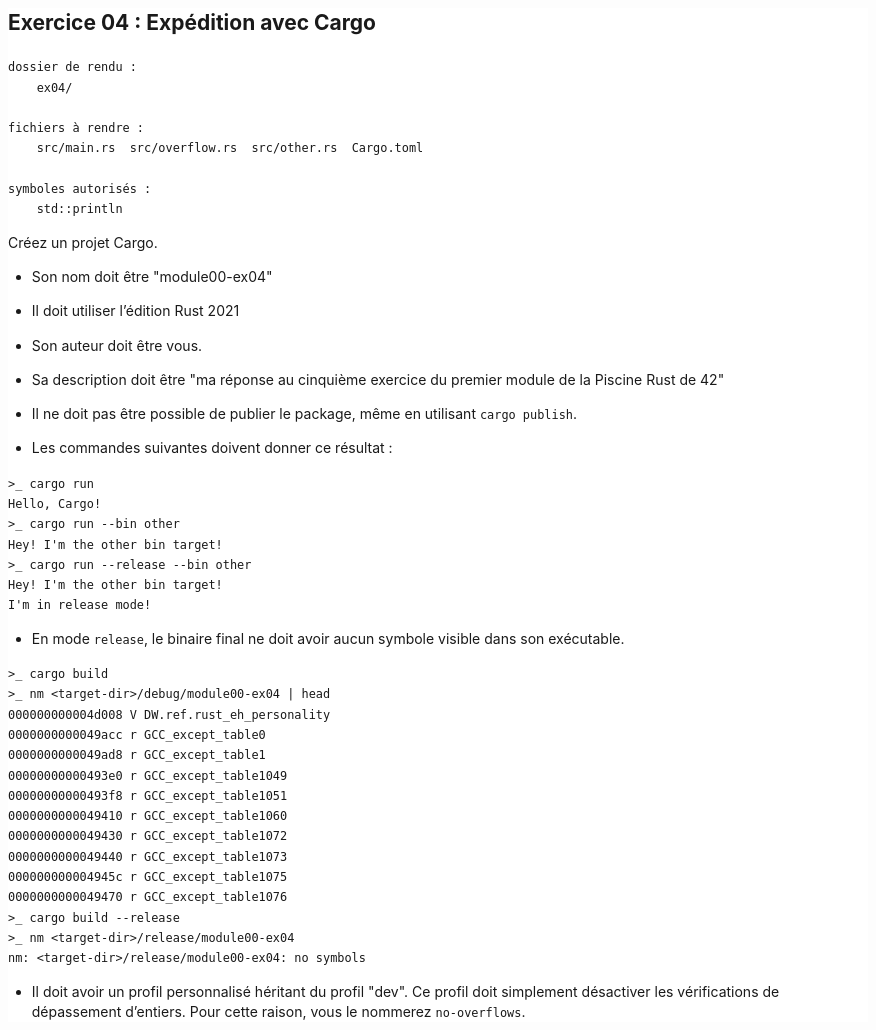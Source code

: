 ## Exercice 04 : Expédition avec Cargo

```txt
dossier de rendu :
    ex04/

fichiers à rendre :
    src/main.rs  src/overflow.rs  src/other.rs  Cargo.toml

symboles autorisés :
    std::println
```

Créez un projet Cargo.

* Son nom doit être "module00-ex04"
* Il doit utiliser l’édition Rust 2021
* Son auteur doit être vous.
* Sa description doit être "ma réponse au cinquième exercice du premier module de la Piscine Rust de 42"
* Il ne doit pas être possible de publier le package, même en utilisant `cargo publish`.

* Les commandes suivantes doivent donner ce résultat :

```txt
>_ cargo run
Hello, Cargo!
>_ cargo run --bin other
Hey! I'm the other bin target!
>_ cargo run --release --bin other
Hey! I'm the other bin target!
I'm in release mode!
```

* En mode `release`, le binaire final ne doit avoir aucun symbole visible dans son exécutable.

```txt
>_ cargo build
>_ nm <target-dir>/debug/module00-ex04 | head
000000000004d008 V DW.ref.rust_eh_personality
0000000000049acc r GCC_except_table0
0000000000049ad8 r GCC_except_table1
00000000000493e0 r GCC_except_table1049
00000000000493f8 r GCC_except_table1051
0000000000049410 r GCC_except_table1060
0000000000049430 r GCC_except_table1072
0000000000049440 r GCC_except_table1073
000000000004945c r GCC_except_table1075
0000000000049470 r GCC_except_table1076
>_ cargo build --release
>_ nm <target-dir>/release/module00-ex04
nm: <target-dir>/release/module00-ex04: no symbols
```

* Il doit avoir un profil personnalisé héritant du profil "dev". Ce profil doit simplement désactiver les vérifications de dépassement d’entiers. Pour cette raison, vous le nommerez `no-overflows`.
